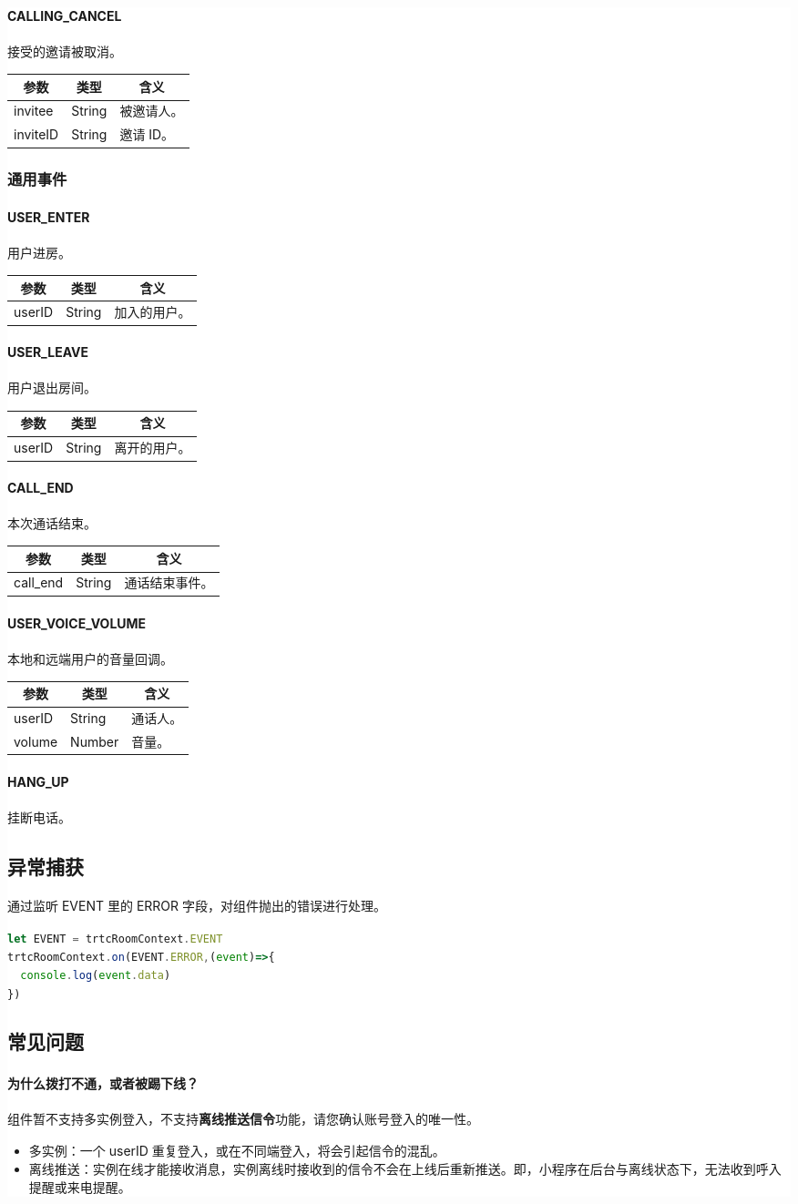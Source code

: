 #### CALLING_CANCEL
接受的邀请被取消。

| 参数| 类型   |    含义   |
| --------------- | ---------- | -------------- |
|invitee| String|被邀请人。|
|inviteID| String|邀请 ID。|

### 通用事件

#### USER_ENTER
用户进房。

| 参数| 类型   |    含义   |
| --------------- | ---------- | -------------- |
|userID| String|加入的用户。|

#### USER_LEAVE
用户退出房间。

| 参数| 类型   |    含义   |
| --------------- | ---------- | -------------- |
|userID| String|离开的用户。|

#### CALL_END
本次通话结束。

| 参数| 类型   |    含义   |
| --------------- | ---------- | -------------- |
|call_end| String|通话结束事件。|

#### USER_VOICE_VOLUME
本地和远端用户的音量回调。

| 参数| 类型   |    含义   |
| --------------- | ---------- | -------------- |
|userID| String|通话人。|
|volume| Number|音量。|

#### HANG_UP
挂断电话。

## 异常捕获

通过监听 EVENT 里的 ERROR 字段，对组件抛出的错误进行处理。

```javascript
let EVENT = trtcRoomContext.EVENT
trtcRoomContext.on(EVENT.ERROR,(event)=>{
  console.log(event.data)
})
```

## 常见问题
#### 为什么拨打不通，或者被踢下线？
组件暂不支持多实例登入，不支持**离线推送信令**功能，请您确认账号登入的唯一性。

- 多实例：一个 userID 重复登入，或在不同端登入，将会引起信令的混乱。 
- 离线推送：实例在线才能接收消息，实例离线时接收到的信令不会在上线后重新推送。即，小程序在后台与离线状态下，无法收到呼入提醒或来电提醒。


